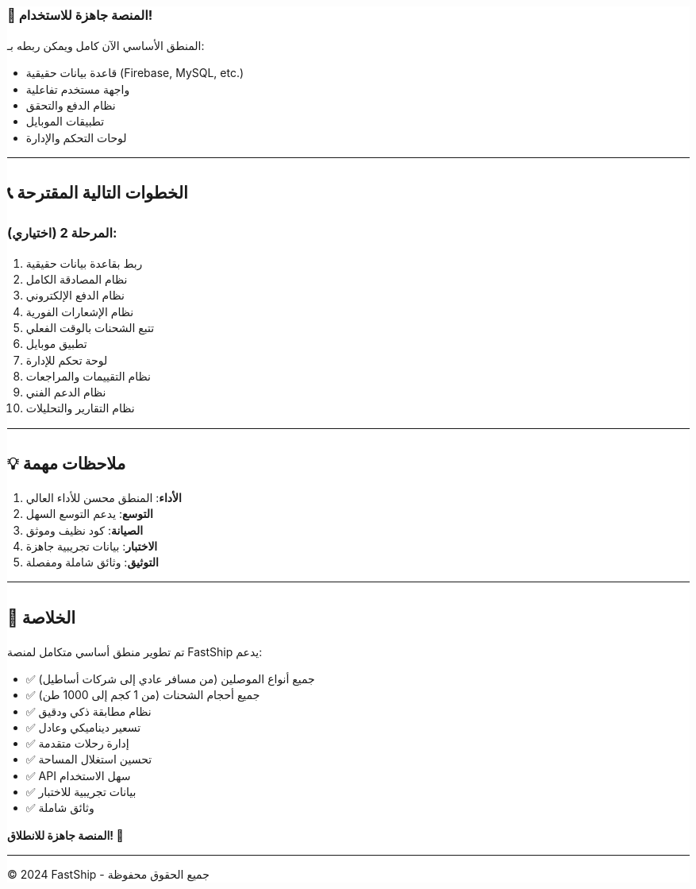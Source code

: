 ### 🚀 المنصة جاهزة للاستخدام!

المنطق الأساسي الآن كامل ويمكن ربطه بـ:
- قاعدة بيانات حقيقية (Firebase, MySQL, etc.)
- واجهة مستخدم تفاعلية
- نظام الدفع والتحقق
- تطبيقات الموبايل
- لوحات التحكم والإدارة

---

## 📞 الخطوات التالية المقترحة

### المرحلة 2 (اختياري):
1. ربط بقاعدة بيانات حقيقية
2. نظام المصادقة الكامل
3. نظام الدفع الإلكتروني
4. نظام الإشعارات الفورية
5. تتبع الشحنات بالوقت الفعلي
6. تطبيق موبايل
7. لوحة تحكم للإدارة
8. نظام التقييمات والمراجعات
9. نظام الدعم الفني
10. نظام التقارير والتحليلات

---

## 💡 ملاحظات مهمة

1. **الأداء**: المنطق محسن للأداء العالي
2. **التوسع**: يدعم التوسع السهل
3. **الصيانة**: كود نظيف وموثق
4. **الاختبار**: بيانات تجريبية جاهزة
5. **التوثيق**: وثائق شاملة ومفصلة

---

## 🎯 الخلاصة

تم تطوير منطق أساسي متكامل لمنصة FastShip يدعم:
- ✅ جميع أنواع الموصلين (من مسافر عادي إلى شركات أساطيل)
- ✅ جميع أحجام الشحنات (من 1 كجم إلى 1000 طن)
- ✅ نظام مطابقة ذكي ودقيق
- ✅ تسعير ديناميكي وعادل
- ✅ إدارة رحلات متقدمة
- ✅ تحسين استغلال المساحة
- ✅ API سهل الاستخدام
- ✅ بيانات تجريبية للاختبار
- ✅ وثائق شاملة

**المنصة جاهزة للانطلاق! 🚀**

---

© 2024 FastShip - جميع الحقوق محفوظة

